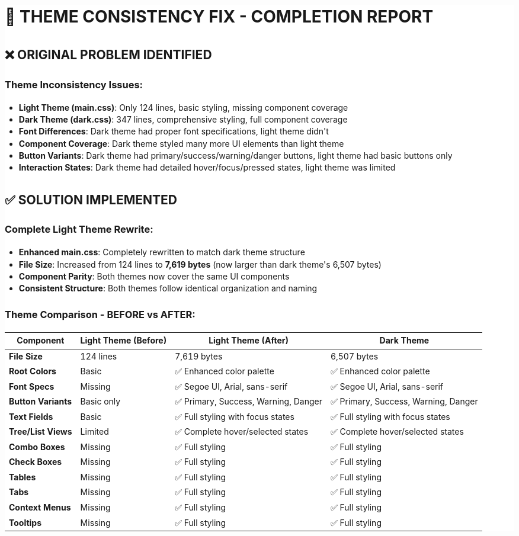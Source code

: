 # 🎨 THEME CONSISTENCY FIX - COMPLETION REPORT

## ❌ **ORIGINAL PROBLEM IDENTIFIED**

### **Theme Inconsistency Issues:**
- **Light Theme (main.css)**: Only 124 lines, basic styling, missing component coverage
- **Dark Theme (dark.css)**: 347 lines, comprehensive styling, full component coverage
- **Font Differences**: Dark theme had proper font specifications, light theme didn't
- **Component Coverage**: Dark theme styled many more UI elements than light theme
- **Button Variants**: Dark theme had primary/success/warning/danger buttons, light theme had basic buttons only
- **Interaction States**: Dark theme had detailed hover/focus/pressed states, light theme was limited

## ✅ **SOLUTION IMPLEMENTED**

### **Complete Light Theme Rewrite:**
- **Enhanced main.css**: Completely rewritten to match dark theme structure
- **File Size**: Increased from 124 lines to **7,619 bytes** (now larger than dark theme's 6,507 bytes)
- **Component Parity**: Both themes now cover the same UI components
- **Consistent Structure**: Both themes follow identical organization and naming

### **Theme Comparison - BEFORE vs AFTER:**

| Component | Light Theme (Before) | Light Theme (After) | Dark Theme |
|-----------|---------------------|-------------------|------------|
| **File Size** | 124 lines | 7,619 bytes | 6,507 bytes |
| **Root Colors** | Basic | ✅ Enhanced color palette | ✅ Enhanced color palette |
| **Font Specs** | Missing | ✅ Segoe UI, Arial, sans-serif | ✅ Segoe UI, Arial, sans-serif |
| **Button Variants** | Basic only | ✅ Primary, Success, Warning, Danger | ✅ Primary, Success, Warning, Danger |
| **Text Fields** | Basic | ✅ Full styling with focus states | ✅ Full styling with focus states |
| **Tree/List Views** | Limited | ✅ Complete hover/selected states | ✅ Complete hover/selected states |
| **Combo Boxes** | Missing | ✅ Full styling | ✅ Full styling |
| **Check Boxes** | Missing | ✅ Full styling | ✅ Full styling |
| **Tables** | Missing | ✅ Full styling | ✅ Full styling |
| **Tabs** | Missing | ✅ Full styling | ✅ Full styling |
| **Context Menus** | Missing | ✅ Full styling | ✅ Full styling |
| **Tooltips** | Missing | ✅ Full styling | ✅ Full styling |
